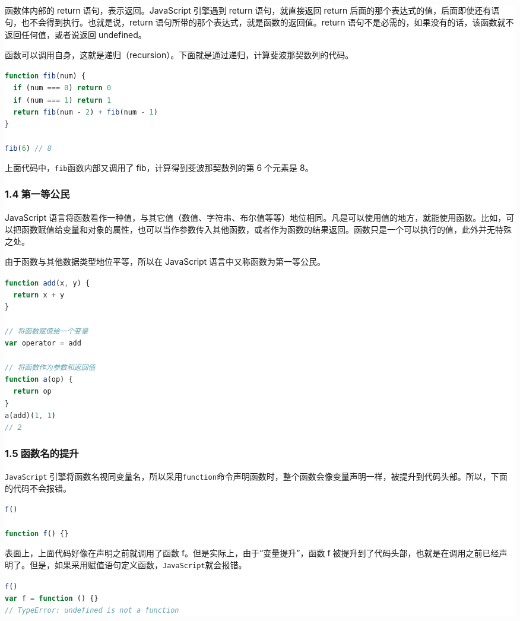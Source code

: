 函数体内部的 return 语句，表示返回。JavaScript 引擎遇到 return 语句，就直接返回 return 后面的那个表达式的值，后面即使还有语句，也不会得到执行。也就是说，return 语句所带的那个表达式，就是函数的返回值。return 语句不是必需的，如果没有的话，该函数就不返回任何值，或者说返回 undefined。

函数可以调用自身，这就是递归（recursion）。下面就是通过递归，计算斐波那契数列的代码。

```js
function fib(num) {
  if (num === 0) return 0
  if (num === 1) return 1
  return fib(num - 2) + fib(num - 1)
}

fib(6) // 8
```

上面代码中，`fib`函数内部又调用了 fib，计算得到斐波那契数列的第 6 个元素是 8。

### 1.4 第一等公民

JavaScript 语言将函数看作一种值，与其它值（数值、字符串、布尔值等等）地位相同。凡是可以使用值的地方，就能使用函数。比如，可以把函数赋值给变量和对象的属性，也可以当作参数传入其他函数，或者作为函数的结果返回。函数只是一个可以执行的值，此外并无特殊之处。

由于函数与其他数据类型地位平等，所以在 JavaScript 语言中又称函数为第一等公民。

```js
function add(x, y) {
  return x + y
}

// 将函数赋值给一个变量
var operator = add

// 将函数作为参数和返回值
function a(op) {
  return op
}
a(add)(1, 1)
// 2
```

### 1.5 函数名的提升

`JavaScript` 引擎将函数名视同变量名，所以采用`function`命令声明函数时，整个函数会像变量声明一样，被提升到代码头部。所以，下面的代码不会报错。

```js
f()

function f() {}
```

表面上，上面代码好像在声明之前就调用了函数 f。但是实际上，由于“变量提升”，函数 f 被提升到了代码头部，也就是在调用之前已经声明了。但是，如果采用赋值语句定义函数，`JavaScript`就会报错。

```js
f()
var f = function () {}
// TypeError: undefined is not a function
```
